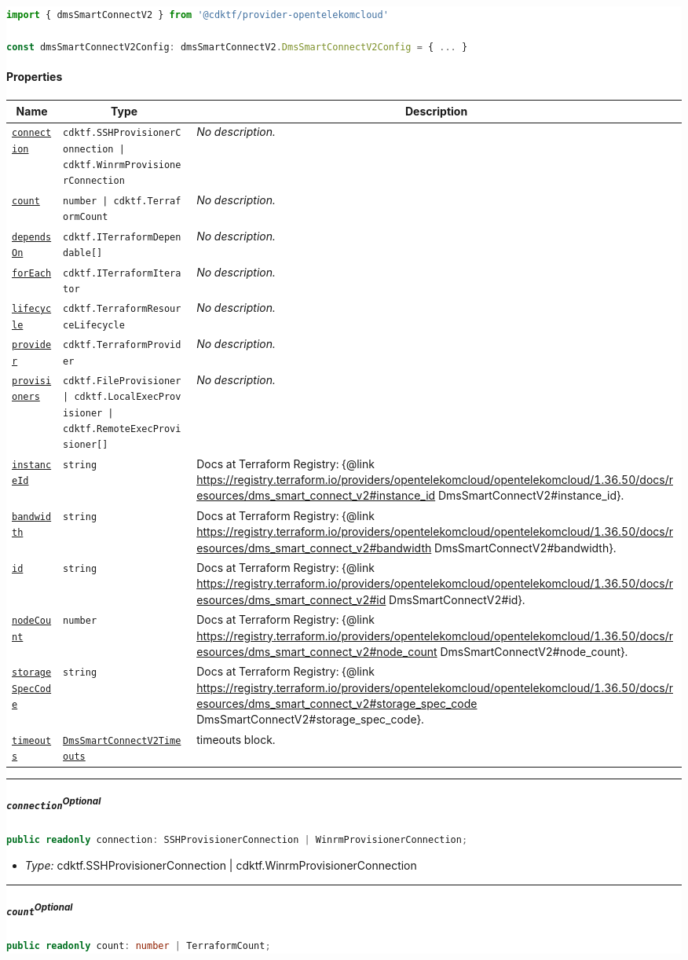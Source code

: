 ```typescript
import { dmsSmartConnectV2 } from '@cdktf/provider-opentelekomcloud'

const dmsSmartConnectV2Config: dmsSmartConnectV2.DmsSmartConnectV2Config = { ... }
```

#### Properties <a name="Properties" id="Properties"></a>

| **Name** | **Type** | **Description** |
| --- | --- | --- |
| <code><a href="#@cdktf/provider-opentelekomcloud.dmsSmartConnectV2.DmsSmartConnectV2Config.property.connection">connection</a></code> | <code>cdktf.SSHProvisionerConnection \| cdktf.WinrmProvisionerConnection</code> | *No description.* |
| <code><a href="#@cdktf/provider-opentelekomcloud.dmsSmartConnectV2.DmsSmartConnectV2Config.property.count">count</a></code> | <code>number \| cdktf.TerraformCount</code> | *No description.* |
| <code><a href="#@cdktf/provider-opentelekomcloud.dmsSmartConnectV2.DmsSmartConnectV2Config.property.dependsOn">dependsOn</a></code> | <code>cdktf.ITerraformDependable[]</code> | *No description.* |
| <code><a href="#@cdktf/provider-opentelekomcloud.dmsSmartConnectV2.DmsSmartConnectV2Config.property.forEach">forEach</a></code> | <code>cdktf.ITerraformIterator</code> | *No description.* |
| <code><a href="#@cdktf/provider-opentelekomcloud.dmsSmartConnectV2.DmsSmartConnectV2Config.property.lifecycle">lifecycle</a></code> | <code>cdktf.TerraformResourceLifecycle</code> | *No description.* |
| <code><a href="#@cdktf/provider-opentelekomcloud.dmsSmartConnectV2.DmsSmartConnectV2Config.property.provider">provider</a></code> | <code>cdktf.TerraformProvider</code> | *No description.* |
| <code><a href="#@cdktf/provider-opentelekomcloud.dmsSmartConnectV2.DmsSmartConnectV2Config.property.provisioners">provisioners</a></code> | <code>cdktf.FileProvisioner \| cdktf.LocalExecProvisioner \| cdktf.RemoteExecProvisioner[]</code> | *No description.* |
| <code><a href="#@cdktf/provider-opentelekomcloud.dmsSmartConnectV2.DmsSmartConnectV2Config.property.instanceId">instanceId</a></code> | <code>string</code> | Docs at Terraform Registry: {@link https://registry.terraform.io/providers/opentelekomcloud/opentelekomcloud/1.36.50/docs/resources/dms_smart_connect_v2#instance_id DmsSmartConnectV2#instance_id}. |
| <code><a href="#@cdktf/provider-opentelekomcloud.dmsSmartConnectV2.DmsSmartConnectV2Config.property.bandwidth">bandwidth</a></code> | <code>string</code> | Docs at Terraform Registry: {@link https://registry.terraform.io/providers/opentelekomcloud/opentelekomcloud/1.36.50/docs/resources/dms_smart_connect_v2#bandwidth DmsSmartConnectV2#bandwidth}. |
| <code><a href="#@cdktf/provider-opentelekomcloud.dmsSmartConnectV2.DmsSmartConnectV2Config.property.id">id</a></code> | <code>string</code> | Docs at Terraform Registry: {@link https://registry.terraform.io/providers/opentelekomcloud/opentelekomcloud/1.36.50/docs/resources/dms_smart_connect_v2#id DmsSmartConnectV2#id}. |
| <code><a href="#@cdktf/provider-opentelekomcloud.dmsSmartConnectV2.DmsSmartConnectV2Config.property.nodeCount">nodeCount</a></code> | <code>number</code> | Docs at Terraform Registry: {@link https://registry.terraform.io/providers/opentelekomcloud/opentelekomcloud/1.36.50/docs/resources/dms_smart_connect_v2#node_count DmsSmartConnectV2#node_count}. |
| <code><a href="#@cdktf/provider-opentelekomcloud.dmsSmartConnectV2.DmsSmartConnectV2Config.property.storageSpecCode">storageSpecCode</a></code> | <code>string</code> | Docs at Terraform Registry: {@link https://registry.terraform.io/providers/opentelekomcloud/opentelekomcloud/1.36.50/docs/resources/dms_smart_connect_v2#storage_spec_code DmsSmartConnectV2#storage_spec_code}. |
| <code><a href="#@cdktf/provider-opentelekomcloud.dmsSmartConnectV2.DmsSmartConnectV2Config.property.timeouts">timeouts</a></code> | <code><a href="#@cdktf/provider-opentelekomcloud.dmsSmartConnectV2.DmsSmartConnectV2Timeouts">DmsSmartConnectV2Timeouts</a></code> | timeouts block. |

---

##### `connection`<sup>Optional</sup> <a name="connection" id="@cdktf/provider-opentelekomcloud.dmsSmartConnectV2.DmsSmartConnectV2Config.property.connection"></a>

```typescript
public readonly connection: SSHProvisionerConnection | WinrmProvisionerConnection;
```

- *Type:* cdktf.SSHProvisionerConnection | cdktf.WinrmProvisionerConnection

---

##### `count`<sup>Optional</sup> <a name="count" id="@cdktf/provider-opentelekomcloud.dmsSmartConnectV2.DmsSmartConnectV2Config.property.count"></a>

```typescript
public readonly count: number | TerraformCount;
```
